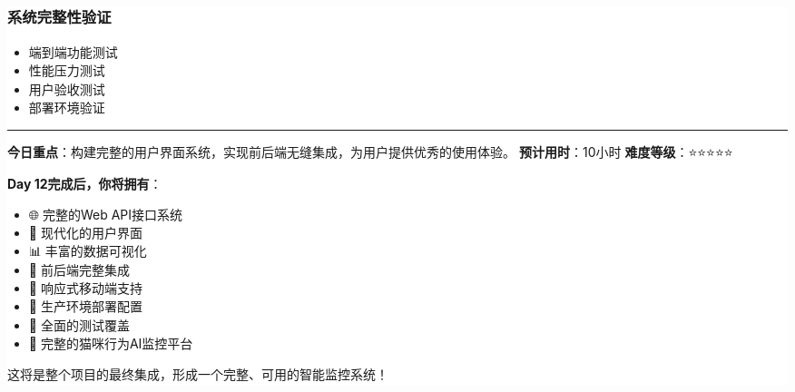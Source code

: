 ### 系统完整性验证
- 端到端功能测试
- 性能压力测试
- 用户验收测试
- 部署环境验证

---

**今日重点**：构建完整的用户界面系统，实现前后端无缝集成，为用户提供优秀的使用体验。
**预计用时**：10小时
**难度等级**：⭐⭐⭐⭐⭐

**Day 12完成后，你将拥有**：
- 🌐 完整的Web API接口系统
- 🎨 现代化的用户界面
- 📊 丰富的数据可视化
- 🔗 前后端完整集成
- 📱 响应式移动端支持
- 🚀 生产环境部署配置
- 🧪 全面的测试覆盖
- 🎯 完整的猫咪行为AI监控平台

这将是整个项目的最终集成，形成一个完整、可用的智能监控系统！
